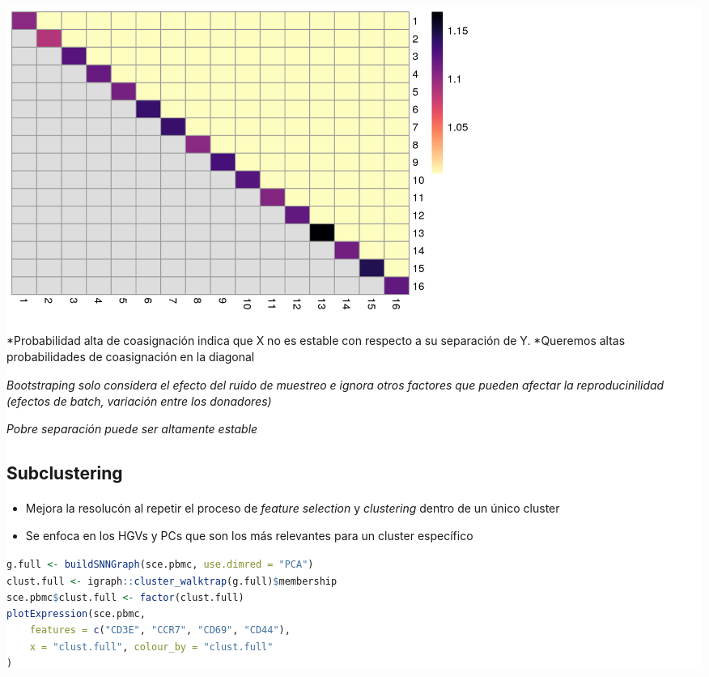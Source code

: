 <img src="09-clustering_files/figure-html/unnamed-chunk-13-1.png" width="576" />

*Probabilidad alta de coasignación indica que X no es estable con respecto a su separación de Y.
*Queremos altas probabilidades de coasignación en la diagonal

*Bootstraping solo considera el efecto del ruido de muestreo e ignora otros factores que pueden afectar la reproducinilidad (efectos de batch, variación entre los donadores)*

*Pobre separación puede ser altamente estable*

## Subclustering


* Mejora la resolucón al repetir el proceso de *feature selection* y *clustering* dentro de un único cluster

* Se enfoca en los HGVs y PCs que son los más relevantes para un cluster específico



```r
g.full <- buildSNNGraph(sce.pbmc, use.dimred = "PCA")
clust.full <- igraph::cluster_walktrap(g.full)$membership
sce.pbmc$clust.full <- factor(clust.full)
plotExpression(sce.pbmc,
    features = c("CD3E", "CCR7", "CD69", "CD44"),
    x = "clust.full", colour_by = "clust.full"
)
```
